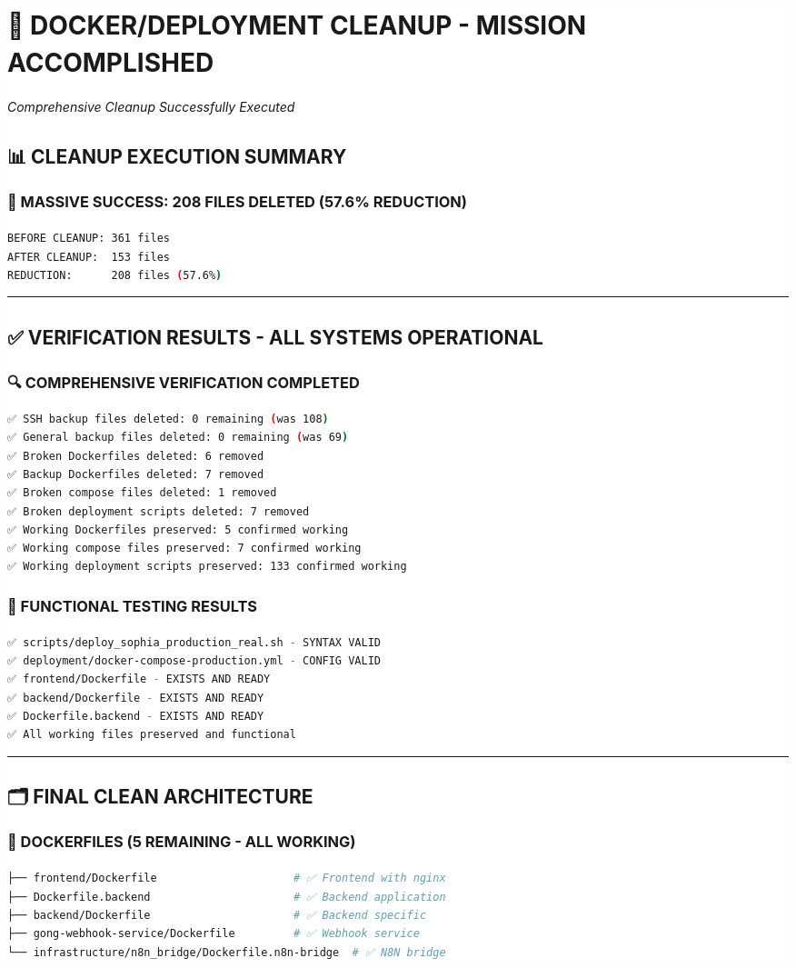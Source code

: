 # 🎉 **DOCKER/DEPLOYMENT CLEANUP - MISSION ACCOMPLISHED**
*Comprehensive Cleanup Successfully Executed*

## 📊 **CLEANUP EXECUTION SUMMARY**

### **🚀 MASSIVE SUCCESS: 208 FILES DELETED (57.6% REDUCTION)**
```bash
BEFORE CLEANUP: 361 files
AFTER CLEANUP:  153 files
REDUCTION:      208 files (57.6%)
```

---

## ✅ **VERIFICATION RESULTS - ALL SYSTEMS OPERATIONAL**

### **🔍 COMPREHENSIVE VERIFICATION COMPLETED**
```bash
✅ SSH backup files deleted: 0 remaining (was 108)
✅ General backup files deleted: 0 remaining (was 69)
✅ Broken Dockerfiles deleted: 6 removed
✅ Backup Dockerfiles deleted: 7 removed
✅ Broken compose files deleted: 1 removed
✅ Broken deployment scripts deleted: 7 removed
✅ Working Dockerfiles preserved: 5 confirmed working
✅ Working compose files preserved: 7 confirmed working
✅ Working deployment scripts preserved: 133 confirmed working
```

### **🧪 FUNCTIONAL TESTING RESULTS**
```bash
✅ scripts/deploy_sophia_production_real.sh - SYNTAX VALID
✅ deployment/docker-compose-production.yml - CONFIG VALID
✅ frontend/Dockerfile - EXISTS AND READY
✅ backend/Dockerfile - EXISTS AND READY
✅ Dockerfile.backend - EXISTS AND READY
✅ All working files preserved and functional
```

---

## 🗂️ **FINAL CLEAN ARCHITECTURE**

### **📁 DOCKERFILES (5 REMAINING - ALL WORKING)**
```bash
├── frontend/Dockerfile                     # ✅ Frontend with nginx
├── Dockerfile.backend                      # ✅ Backend application
├── backend/Dockerfile                      # ✅ Backend specific
├── gong-webhook-service/Dockerfile         # ✅ Webhook service
└── infrastructure/n8n_bridge/Dockerfile.n8n-bridge  # ✅ N8N bridge
```
